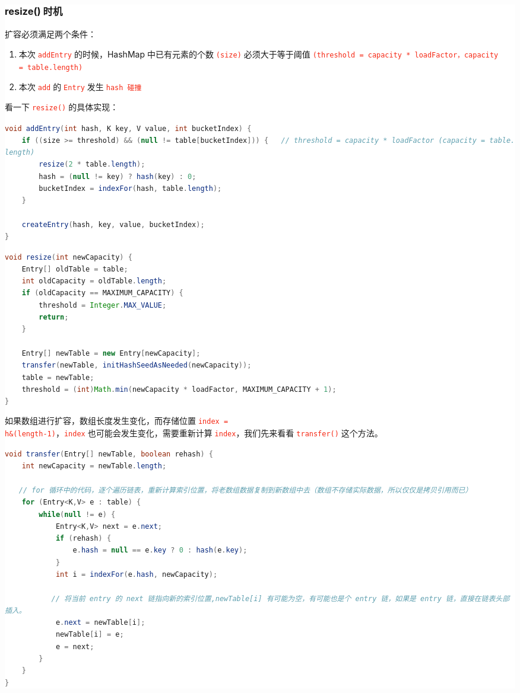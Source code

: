 ### resize() 时机

扩容必须满足两个条件：

1. 本次 <code><font color="#f52814">addEntry</font></code> 的时候，HashMap 中已有元素的个数 <code><font color="#f52814">(size)</font></code> 必须大于等于阈值 <code><font color="#f52814">(threshold = capacity * loadFactor，capacity = table.length)</font></code>

2. 本次 <code><font color="#f52814">add</font></code> 的 <code><font color="#f52814">Entry</font></code> 发生 <code><font color="#f52814">hash 碰撞</font></code>

看一下 <code><font color="#f52814">resize()</font></code> 的具体实现：

```Java
void addEntry(int hash, K key, V value, int bucketIndex) {
    if ((size >= threshold) && (null != table[bucketIndex])) {   // threshold = capacity * loadFactor (capacity = table.length)
        resize(2 * table.length);
        hash = (null != key) ? hash(key) : 0;
        bucketIndex = indexFor(hash, table.length);
    }

    createEntry(hash, key, value, bucketIndex);
}
```

```Java
void resize(int newCapacity) {
    Entry[] oldTable = table;
    int oldCapacity = oldTable.length;
    if (oldCapacity == MAXIMUM_CAPACITY) {
        threshold = Integer.MAX_VALUE;
        return;
    }

    Entry[] newTable = new Entry[newCapacity];
    transfer(newTable, initHashSeedAsNeeded(newCapacity));
    table = newTable;
    threshold = (int)Math.min(newCapacity * loadFactor, MAXIMUM_CAPACITY + 1);
}
```

如果数组进行扩容，数组长度发生变化，而存储位置 <code><font color="#f52814">index = h&(length-1)</font></code>，<code><font color="#f52814">index</font></code> 也可能会发生变化，需要重新计算 <code><font color="#f52814">index</font></code>，我们先来看看 <code><font color="#f52814">transfer()</font></code> 这个方法。

```Java
void transfer(Entry[] newTable, boolean rehash) {
    int newCapacity = newTable.length;

　　// for 循环中的代码，逐个遍历链表，重新计算索引位置，将老数组数据复制到新数组中去（数组不存储实际数据，所以仅仅是拷贝引用而已）
    for (Entry<K,V> e : table) {
        while(null != e) {
            Entry<K,V> next = e.next;
            if (rehash) {
                e.hash = null == e.key ? 0 : hash(e.key);
            }
            int i = indexFor(e.hash, newCapacity);

　　　　　　 // 将当前 entry 的 next 链指向新的索引位置,newTable[i] 有可能为空，有可能也是个 entry 链，如果是 entry 链，直接在链表头部插入。
            e.next = newTable[i];
            newTable[i] = e;
            e = next;
        }
    }
}
```
